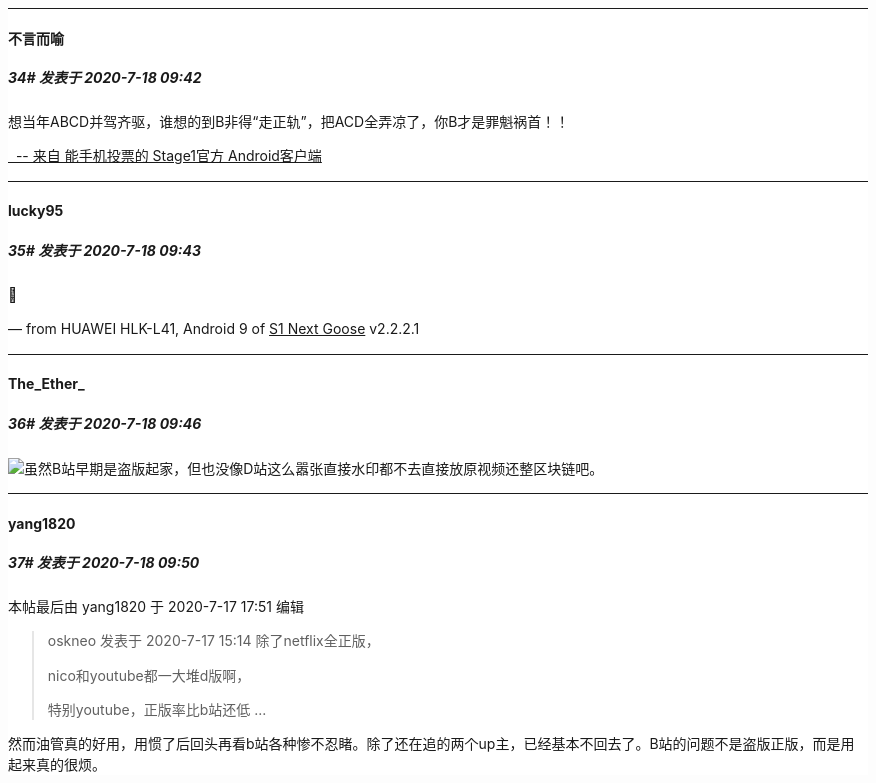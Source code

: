 
*****

####  不言而喻  
##### 34#       发表于 2020-7-18 09:42




想当年ABCD并驾齐驱，谁想的到B非得“走正轨”，把ACD全弄凉了，你B才是罪魁祸首！！

[  -- 来自 能手机投票的 Stage1官方 Android客户端](https://www.coolapk.com/apk/140634)







*****

####  lucky95  
##### 35#       发表于 2020-7-18 09:43




🍻

— from HUAWEI HLK-L41, Android 9 of [S1 Next Goose](https://pan.baidu.com/s/1mi43uRm) v2.2.2.1







*****

####  The_Ether_  
##### 36#       发表于 2020-7-18 09:46



<img src="https://static.saraba1st.com/image/smiley/face2017/037.png" referrerpolicy="no-referrer">虽然B站早期是盗版起家，但也没像D站这么嚣张直接水印都不去直接放原视频还整区块链吧。







*****

####  yang1820  
##### 37#       发表于 2020-7-18 09:50



 本帖最后由 yang1820 于 2020-7-17 17:51 编辑 
<blockquote>oskneo 发表于 2020-7-17 15:14
除了netflix全正版，

nico和youtube都一大堆d版啊，

特别youtube，正版率比b站还低 ...</blockquote>
然而油管真的好用，用惯了后回头再看b站各种惨不忍睹。除了还在追的两个up主，已经基本不回去了。B站的问题不是盗版正版，而是用起来真的很烦。

